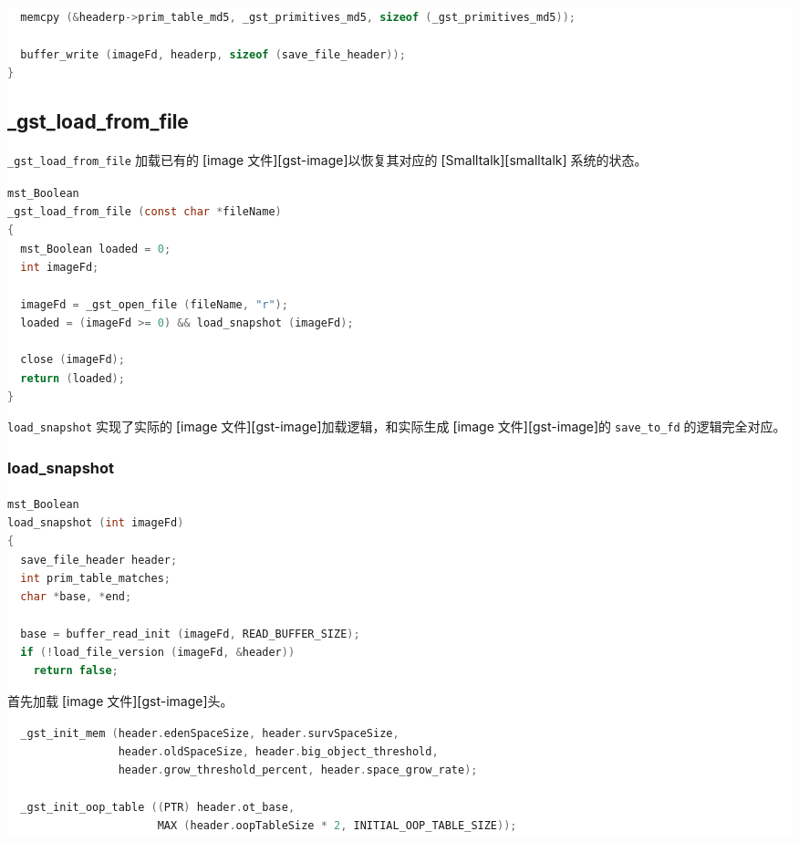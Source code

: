 ```C
  memcpy (&headerp->prim_table_md5, _gst_primitives_md5, sizeof (_gst_primitives_md5));

  buffer_write (imageFd, headerp, sizeof (save_file_header));
}
```


## _gst_load_from_file

`_gst_load_from_file` 加载已有的 [image 文件][gst-image]以恢复其对应的 [Smalltalk][smalltalk] 系统的状态。

```C
mst_Boolean
_gst_load_from_file (const char *fileName)
{
  mst_Boolean loaded = 0;
  int imageFd;

  imageFd = _gst_open_file (fileName, "r");
  loaded = (imageFd >= 0) && load_snapshot (imageFd);

  close (imageFd);
  return (loaded);
}
```

`load_snapshot` 实现了实际的 [image 文件][gst-image]加载逻辑，和实际生成 [image 文件][gst-image]的 `save_to_fd` 的逻辑完全对应。

### load_snapshot

```C
mst_Boolean
load_snapshot (int imageFd)
{
  save_file_header header;
  int prim_table_matches;
  char *base, *end;

  base = buffer_read_init (imageFd, READ_BUFFER_SIZE);
  if (!load_file_version (imageFd, &header))
    return false;
```

首先加载 [image 文件][gst-image]头。

```C
  _gst_init_mem (header.edenSpaceSize, header.survSpaceSize,
                 header.oldSpaceSize, header.big_object_threshold,
                 header.grow_threshold_percent, header.space_grow_rate);

  _gst_init_oop_table ((PTR) header.ot_base,
                       MAX (header.oopTableSize * 2, INITIAL_OOP_TABLE_SIZE));
```


[TODO]: <> (添加链接)
[TODO]: <> (添加链接)
[TODO]: <> (此处应有图)
[TODO]: <> (Explain fixup_object in detail)
[links]: <> (Link list)